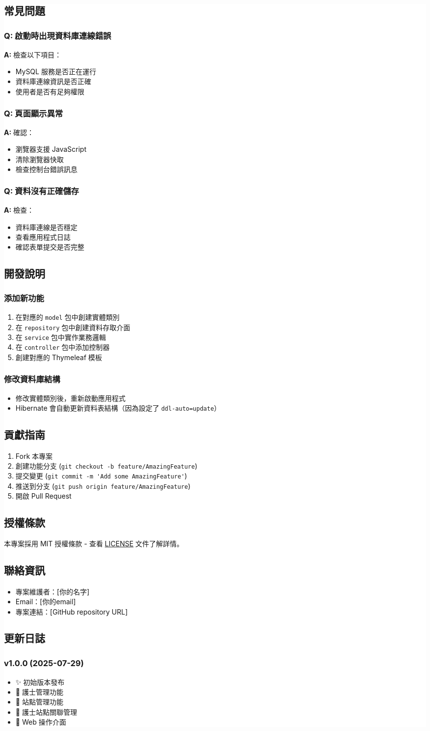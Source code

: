 ## 常見問題

### Q: 啟動時出現資料庫連線錯誤
**A:** 檢查以下項目：
- MySQL 服務是否正在運行
- 資料庫連線資訊是否正確
- 使用者是否有足夠權限

### Q: 頁面顯示異常
**A:** 確認：
- 瀏覽器支援 JavaScript
- 清除瀏覽器快取
- 檢查控制台錯誤訊息

### Q: 資料沒有正確儲存
**A:** 檢查：
- 資料庫連線是否穩定
- 查看應用程式日誌
- 確認表單提交是否完整

## 開發說明

### 添加新功能
1. 在對應的 `model` 包中創建實體類別
2. 在 `repository` 包中創建資料存取介面
3. 在 `service` 包中實作業務邏輯
4. 在 `controller` 包中添加控制器
5. 創建對應的 Thymeleaf 模板

### 修改資料庫結構
- 修改實體類別後，重新啟動應用程式
- Hibernate 會自動更新資料表結構（因為設定了 `ddl-auto=update`）

## 貢獻指南

1. Fork 本專案
2. 創建功能分支 (`git checkout -b feature/AmazingFeature`)
3. 提交變更 (`git commit -m 'Add some AmazingFeature'`)
4. 推送到分支 (`git push origin feature/AmazingFeature`)
5. 開啟 Pull Request

## 授權條款

本專案採用 MIT 授權條款 - 查看 [LICENSE](LICENSE) 文件了解詳情。

## 聯絡資訊

- 專案維護者：[你的名字]
- Email：[你的email]
- 專案連結：[GitHub repository URL]

## 更新日誌

### v1.0.0 (2025-07-29)
- ✨ 初始版本發布
- 🏥 護士管理功能
- 🏢 站點管理功能
- 🔄 護士站點關聯管理
- 📱 Web 操作介面
